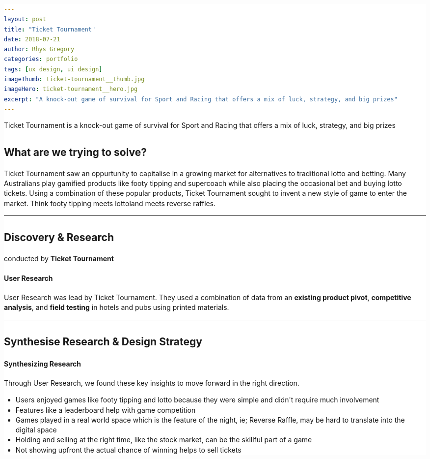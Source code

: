 ```yaml
---
layout: post
title: "Ticket Tournament"
date: 2018-07-21
author: Rhys Gregory
categories: portfolio
tags: [ux design, ui design]
imageThumb: ticket-tournament__thumb.jpg
imageHero: ticket-tournament__hero.jpg
excerpt: "A knock-out game of survival for Sport and Racing that offers a mix of luck, strategy, and big prizes"
---
```


<div class="o-wrapper  o-wrapper--narrow  u-pt  u-pb+" markdown="1">

Ticket Tournament is a knock-out game of survival for Sport and Racing that offers a mix of luck, strategy, and big prizes

## What are we trying to solve?

Ticket Tournament saw an oppurtunity to capitalise in a growing market for alternatives to traditional lotto and betting. Many Australians play gamified products like footy tipping and supercoach while also placing the occasional bet and buying lotto tickets. Using a combination of these popular products, Ticket Tournament sought to invent a new style of game to enter the market. Think footy tipping meets lottoland meets reverse raffles.

---

<h2 class="u-mb0">Discovery & Research</h2>

<p>conducted by <b>Ticket Tournament</b></p>

#### User Research

User Research was lead by Ticket Tournament. They used a combination of data from an **existing product pivot**, **competitive analysis**, and **field testing** in hotels and pubs using printed materials.

---

## Synthesise Research & Design Strategy

#### Synthesizing Research

<div class="o-layout  o-layout--center">
	<div class="o-layout__item  u-1/1  u-1/2-lap-and-up">
		<p>Through User Research, we found these key insights to move forward in the right direction.</p>
		<ul>
			<li>Users enjoyed games like footy tipping and lotto because they were simple and didn't require much involvement</li>
			<li>Features like a leaderboard help with game competition</li>
			<li>Games played in a real world space which is the feature of the night, ie; Reverse Raffle, may be hard to translate into the digital space</li>
			<li>Holding and selling at the right time, like the stock market, can be the skillful part of a game</li>
			<li>Not showing upfront the actual chance of winning helps to sell tickets</li>
		</ul>
	</div>
	<div class="o-layout__item  u-1/1  u-1/2-lap-and-up">
